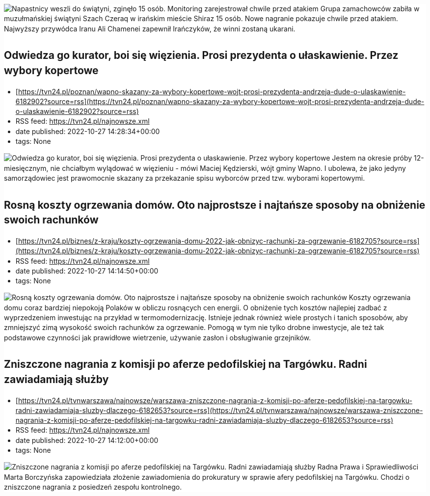 <img alt="Napastnicy weszli do świątyni, zginęło 15 osób. Monitoring zarejestrował chwile przed atakiem" src="https://tvn24.pl/najnowsze/cdn-zdjecie-ypw4mn-napastnik-przed-wejsciem-do-swiatyni-shah-cheragh-6182933/alternates/LANDSCAPE_1280" />
    Grupa zamachowców zabiła w muzułmańskiej świątyni Szach Czeraq w irańskim mieście Shiraz 15 osób. Nowe nagranie pokazuje chwile przed atakiem. Najwyższy przywódca Iranu Ali Chamenei zapewnił Irańczyków, że winni zostaną ukarani.

## Odwiedza go kurator, boi się więzienia. Prosi prezydenta o ułaskawienie. Przez wybory kopertowe
 - [https://tvn24.pl/poznan/wapno-skazany-za-wybory-kopertowe-wojt-prosi-prezydenta-andrzeja-dude-o-ulaskawienie-6182902?source=rss](https://tvn24.pl/poznan/wapno-skazany-za-wybory-kopertowe-wojt-prosi-prezydenta-andrzeja-dude-o-ulaskawienie-6182902?source=rss)
 - RSS feed: https://tvn24.pl/najnowsze.xml
 - date published: 2022-10-27 14:28:34+00:00
 - tags: None

<img alt="Odwiedza go kurator, boi się więzienia. Prosi prezydenta o ułaskawienie. Przez wybory kopertowe" src="https://tvn24.pl/poznan/cdn-zdjecie-sfxamx-wojt-wapna-6182890/alternates/LANDSCAPE_1280" />
    Jestem na okresie próby 12-miesięcznym, nie chciałbym wylądować w więzieniu - mówi Maciej Kędzierski, wójt gminy Wapno. I ubolewa, że jako jedyny samorządowiec jest prawomocnie skazany za przekazanie spisu wyborców przed tzw. wyborami kopertowymi.

## Rosną koszty ogrzewania domów. Oto najprostsze i najtańsze sposoby na obniżenie swoich rachunków
 - [https://tvn24.pl/biznes/z-kraju/koszty-ogrzewania-domu-2022-jak-obnizyc-rachunki-za-ogrzewanie-6182705?source=rss](https://tvn24.pl/biznes/z-kraju/koszty-ogrzewania-domu-2022-jak-obnizyc-rachunki-za-ogrzewanie-6182705?source=rss)
 - RSS feed: https://tvn24.pl/najnowsze.xml
 - date published: 2022-10-27 14:14:50+00:00
 - tags: None

<img alt="Rosną koszty ogrzewania domów. Oto najprostsze i najtańsze sposoby na obniżenie swoich rachunków" src="https://tvn24.pl/najnowsze/cdn-zdjecie-rp8daw-ogrzewanie-shutterstock2126986688-5788575/alternates/LANDSCAPE_1280" />
    Koszty ogrzewania domu coraz bardziej niepokoją Polaków w obliczu rosnących cen energii. O obniżenie tych kosztów najlepiej zadbać z wyprzedzeniem inwestując na przykład w termomodernizację. Istnieje jednak również wiele prostych i tanich sposobów, aby zmniejszyć zimą wysokość swoich rachunków za ogrzewanie. Pomogą w tym nie tylko drobne inwestycje, ale też tak podstawowe czynności jak prawidłowe wietrzenie, używanie zasłon i obsługiwanie grzejników.

## Zniszczone nagrania z komisji po aferze pedofilskiej na Targówku. Radni zawiadamiają służby
 - [https://tvn24.pl/tvnwarszawa/najnowsze/warszawa-zniszczone-nagrania-z-komisji-po-aferze-pedofilskiej-na-targowku-radni-zawiadamiaja-sluzby-dlaczego-6182653?source=rss](https://tvn24.pl/tvnwarszawa/najnowsze/warszawa-zniszczone-nagrania-z-komisji-po-aferze-pedofilskiej-na-targowku-radni-zawiadamiaja-sluzby-dlaczego-6182653?source=rss)
 - RSS feed: https://tvn24.pl/najnowsze.xml
 - date published: 2022-10-27 14:12:00+00:00
 - tags: None

<img alt="Zniszczone nagrania z komisji po aferze pedofilskiej na Targówku. Radni zawiadamiają służby" src="https://tvn24.pl/tvnwarszawa/najnowsze/cdn-zdjecie-157fdq-wioska-zywej-archeologii-na-targowku-6107048/alternates/LANDSCAPE_1280" />
    Radna Prawa i Sprawiedliwości Marta Borczyńska zapowiedziała złożenie zawiadomienia do prokuratury w sprawie afery pedofilskiej na Targówku. Chodzi o zniszczone nagrania z posiedzeń zespołu kontrolnego.
